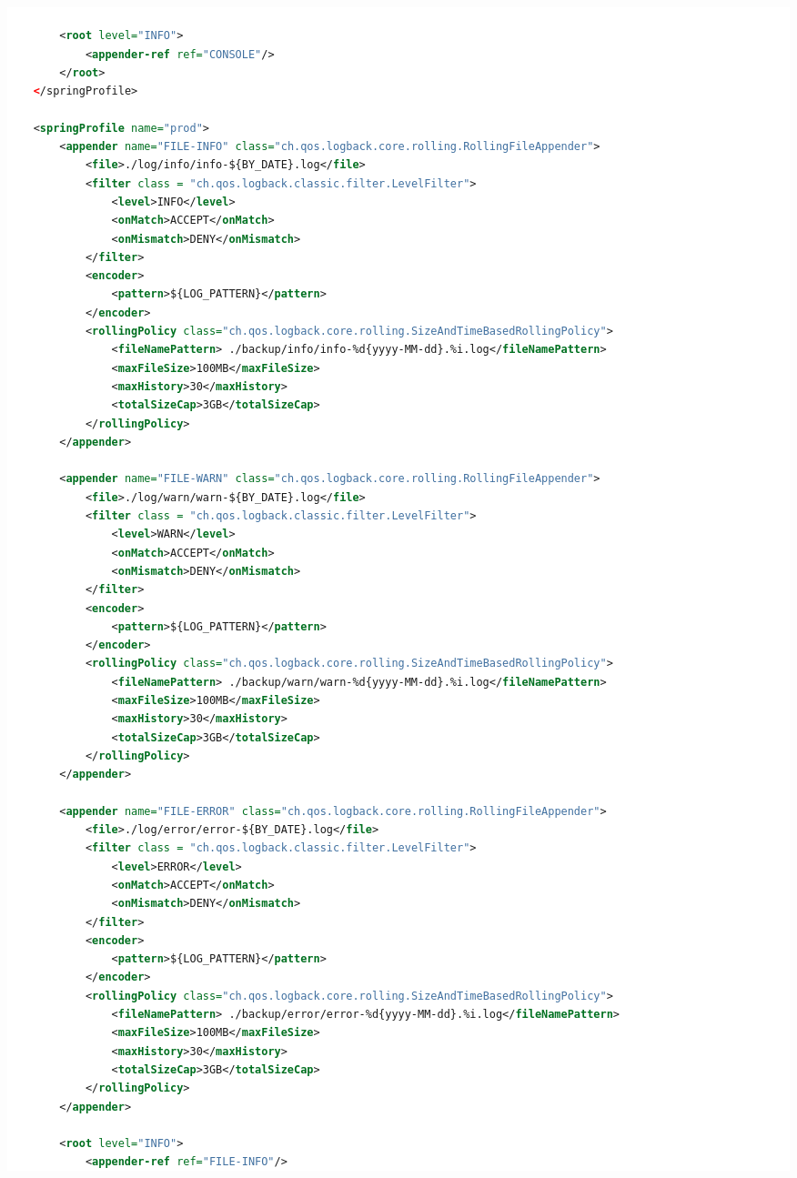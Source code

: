 ```xml

        <root level="INFO">
            <appender-ref ref="CONSOLE"/>
        </root>
    </springProfile>

    <springProfile name="prod">
        <appender name="FILE-INFO" class="ch.qos.logback.core.rolling.RollingFileAppender">
            <file>./log/info/info-${BY_DATE}.log</file>
            <filter class = "ch.qos.logback.classic.filter.LevelFilter">
                <level>INFO</level>
                <onMatch>ACCEPT</onMatch>
                <onMismatch>DENY</onMismatch>
            </filter>
            <encoder>
                <pattern>${LOG_PATTERN}</pattern>
            </encoder>
            <rollingPolicy class="ch.qos.logback.core.rolling.SizeAndTimeBasedRollingPolicy">
                <fileNamePattern> ./backup/info/info-%d{yyyy-MM-dd}.%i.log</fileNamePattern>
                <maxFileSize>100MB</maxFileSize>
                <maxHistory>30</maxHistory>
                <totalSizeCap>3GB</totalSizeCap>
            </rollingPolicy>
        </appender>

        <appender name="FILE-WARN" class="ch.qos.logback.core.rolling.RollingFileAppender">
            <file>./log/warn/warn-${BY_DATE}.log</file>
            <filter class = "ch.qos.logback.classic.filter.LevelFilter">
                <level>WARN</level>
                <onMatch>ACCEPT</onMatch>
                <onMismatch>DENY</onMismatch>
            </filter>
            <encoder>
                <pattern>${LOG_PATTERN}</pattern>
            </encoder>
            <rollingPolicy class="ch.qos.logback.core.rolling.SizeAndTimeBasedRollingPolicy">
                <fileNamePattern> ./backup/warn/warn-%d{yyyy-MM-dd}.%i.log</fileNamePattern>
                <maxFileSize>100MB</maxFileSize>
                <maxHistory>30</maxHistory>
                <totalSizeCap>3GB</totalSizeCap>
            </rollingPolicy>
        </appender>

        <appender name="FILE-ERROR" class="ch.qos.logback.core.rolling.RollingFileAppender">
            <file>./log/error/error-${BY_DATE}.log</file>
            <filter class = "ch.qos.logback.classic.filter.LevelFilter">
                <level>ERROR</level>
                <onMatch>ACCEPT</onMatch>
                <onMismatch>DENY</onMismatch>
            </filter>
            <encoder>
                <pattern>${LOG_PATTERN}</pattern>
            </encoder>
            <rollingPolicy class="ch.qos.logback.core.rolling.SizeAndTimeBasedRollingPolicy">
                <fileNamePattern> ./backup/error/error-%d{yyyy-MM-dd}.%i.log</fileNamePattern>
                <maxFileSize>100MB</maxFileSize>
                <maxHistory>30</maxHistory>
                <totalSizeCap>3GB</totalSizeCap>
            </rollingPolicy>
        </appender>

        <root level="INFO">
            <appender-ref ref="FILE-INFO"/>
```